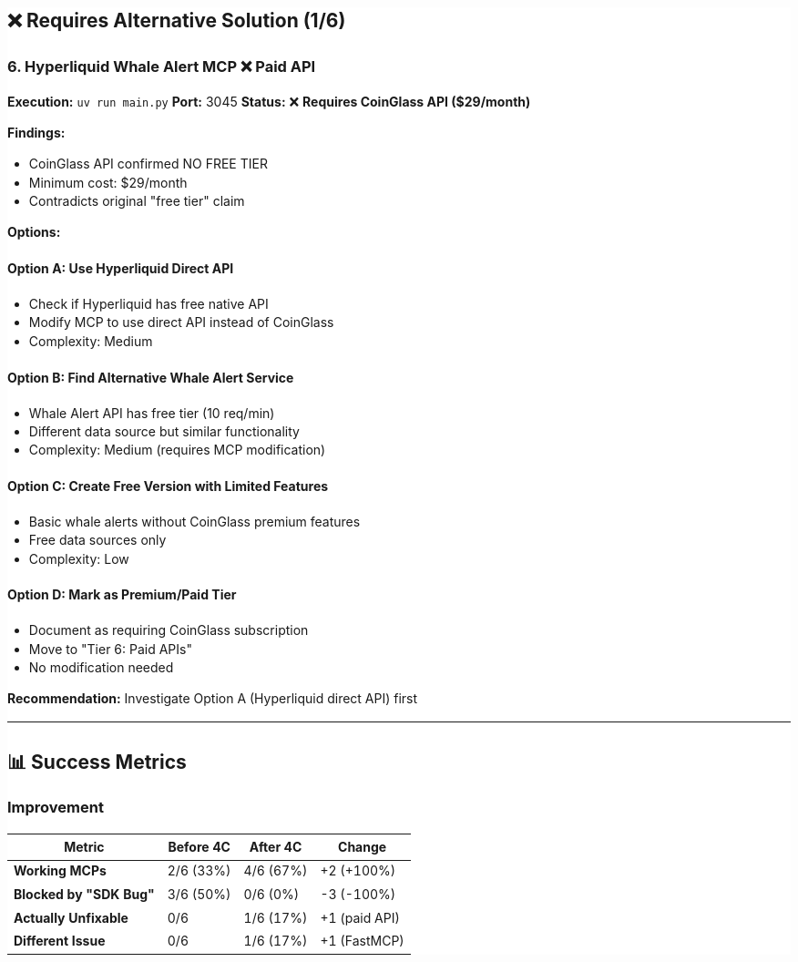 
## ❌ Requires Alternative Solution (1/6)

### 6. Hyperliquid Whale Alert MCP ❌ **Paid API**

**Execution:** `uv run main.py`
**Port:** 3045
**Status:** ❌ **Requires CoinGlass API ($29/month)**

**Findings:**
- CoinGlass API confirmed NO FREE TIER
- Minimum cost: $29/month
- Contradicts original "free tier" claim

**Options:**

#### Option A: Use Hyperliquid Direct API
- Check if Hyperliquid has free native API
- Modify MCP to use direct API instead of CoinGlass
- Complexity: Medium

#### Option B: Find Alternative Whale Alert Service
- Whale Alert API has free tier (10 req/min)
- Different data source but similar functionality
- Complexity: Medium (requires MCP modification)

#### Option C: Create Free Version with Limited Features
- Basic whale alerts without CoinGlass premium features
- Free data sources only
- Complexity: Low

#### Option D: Mark as Premium/Paid Tier
- Document as requiring CoinGlass subscription
- Move to "Tier 6: Paid APIs"
- No modification needed

**Recommendation:** Investigate Option A (Hyperliquid direct API) first

---

## 📊 Success Metrics

### Improvement

| Metric | Before 4C | After 4C | Change |
|--------|-----------|----------|--------|
| **Working MCPs** | 2/6 (33%) | 4/6 (67%) | +2 (+100%) |
| **Blocked by "SDK Bug"** | 3/6 (50%) | 0/6 (0%) | -3 (-100%) |
| **Actually Unfixable** | 0/6 | 1/6 (17%) | +1 (paid API) |
| **Different Issue** | 0/6 | 1/6 (17%) | +1 (FastMCP) |
